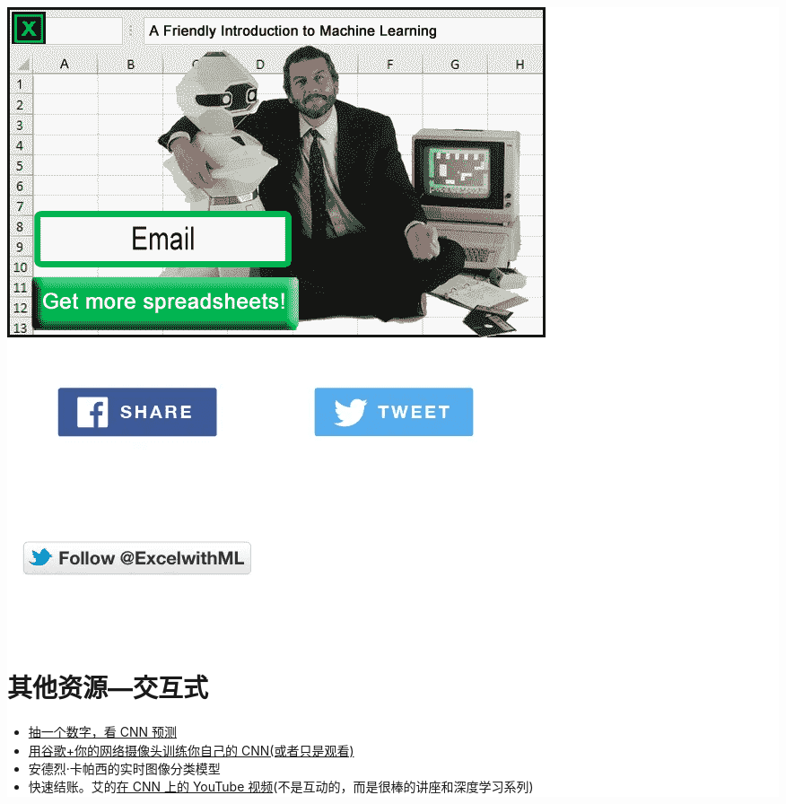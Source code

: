 [![](img/13edb0c235def2f62198679d848b02f8.png)](http://bit.ly/2Louz37)[![](img/0654cc7ed85a7bf77f47da474e548a1f.png)](https://www.facebook.com/sharer/sharer.php?u=https%3A//towardsdatascience.com/cutting-edge-face-recognition-is-complicated-these-spreadsheets-make-it-easier-e7864dbf0e1a)[![](img/ae5e6db7eff85ed23160cdb85290cf4b.png)](https://twitter.com/home?status=Learn%20Neural%20Nets%20in%20Excel!%20%22Cutting-edge%20face%20recognition%20is%20complicated.%20%20These%20spreadsheets%20make%20it%20easier.%22%20%40ExcelwithML%20https%3A//towardsdatascience.com/cutting-edge-face-recognition-is-complicated-these-spreadsheets-make-it-easier-e7864dbf0e1a)[![](img/d3d744d29f710db18f6af2d0dbb4a5f4.png)](https://twitter.com/@ExcelwithML)

# 其他资源—交互式

*   [抽一个数字，看 CNN 预测](http://scs.ryerson.ca/~aharley/vis/conv/flat.html)
*   [用谷歌+你的网络摄像头训练你自己的 CNN(或者只是观看)](https://experiments.withgoogle.com/teachable-machine)
*   安德烈·卡帕西的实时图像分类模型
*   快速结账。艾的[在 CNN 上的 YouTube 视频](https://www.youtube.com/watch?time_continue=2548&v=9C06ZPF8Uuc)(不是互动的，而是很棒的讲座和深度学习系列)
